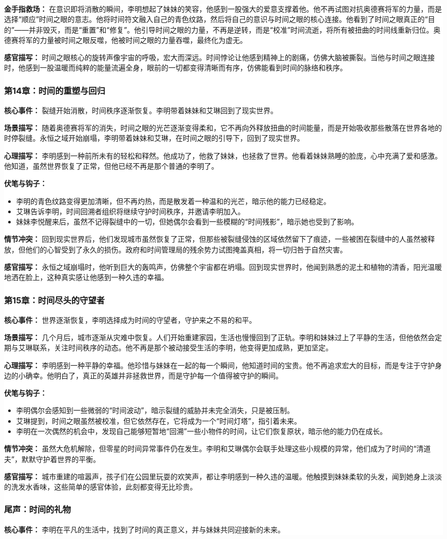 **金手指救场：**
在意识即将消散的瞬间，李明想起了妹妹的笑容，他感到一股强大的爱意支撑着他。他不再试图对抗奥德赛将军的力量，而是选择“顺应”时间之眼的意志。他将时间符文融入自己的青色纹路，然后将自己的意识与时间之眼的核心连接。他看到了时间之眼真正的“目的”——并非毁灭，而是“重置”和“修复”。他引导时间之眼的力量，不再是逆转，而是“校准”时间流逝，将所有被扭曲的时间线重新归位。奥德赛将军的力量被时间之眼反噬，他被时间之眼的力量吞噬，最终化为虚无。

**感官描写：**
时间之眼核心的旋转声像宇宙的呼吸，宏大而深远。时间悖论让他感到精神上的剧痛，仿佛大脑被撕裂。当他与时间之眼连接时，他感到一股温暖而纯粹的能量流遍全身，眼前的一切都变得清晰而有序，仿佛能看到时间的脉络和秩序。

### 第14章：时间的重塑与回归

**核心事件：** 裂缝开始消散，时间秩序逐渐恢复。李明带着妹妹和艾琳回到了现实世界。

**场景描写：**
随着奥德赛将军的消失，时间之眼的光芒逐渐变得柔和，它不再向外释放扭曲的时间能量，而是开始吸收那些散落在世界各地的时停裂缝。永恒之域开始崩塌，李明带着妹妹和艾琳，在时间之眼的引导下，回到了现实世界。

**心理描写：**
李明感到一种前所未有的轻松和释然。他成功了，他救了妹妹，也拯救了世界。他看着妹妹熟睡的脸庞，心中充满了爱和感激。他知道，虽然世界恢复了正常，但他已经不再是那个普通的李明了。

**伏笔与钩子：**
*   李明的青色纹路变得更加清晰，但不再灼热，而是散发着一种温和的光芒，暗示他的能力已经稳定。
*   艾琳告诉李明，时间回溯者组织将继续守护时间秩序，并邀请李明加入。
*   妹妹李悦醒来后，虽然不记得裂缝中的一切，但她偶尔会看到一些模糊的“时间残影”，暗示她也受到了影响。

**情节冲突：**
回到现实世界后，他们发现城市虽然恢复了正常，但那些被裂缝侵蚀的区域依然留下了痕迹，一些被困在裂缝中的人虽然被释放，但他们的心智受到了永久的损伤。政府和时间管理局的残余势力试图掩盖真相，将一切归咎于自然灾害。

**感官描写：**
永恒之域崩塌时，他听到巨大的轰鸣声，仿佛整个宇宙都在坍塌。回到现实世界时，他闻到熟悉的泥土和植物的清香，阳光温暖地洒在脸上，这种真实感让他感到一种久违的幸福。

### 第15章：时间尽头的守望者

**核心事件：** 世界逐渐恢复，李明选择成为时间的守望者，守护来之不易的和平。

**场景描写：**
几个月后，城市逐渐从灾难中恢复。人们开始重建家园，生活也慢慢回到了正轨。李明和妹妹过上了平静的生活，但他依然会定期与艾琳联系，关注时间秩序的动态。他不再是那个被动接受生活的李明，他变得更加成熟，更加坚定。

**心理描写：**
李明感到一种平静的幸福。他珍惜与妹妹在一起的每一个瞬间，他知道时间的宝贵。他不再追求宏大的目标，而是专注于守护身边的小确幸。他明白了，真正的英雄并非拯救世界，而是守护每一个值得被守护的瞬间。

**伏笔与钩子：**
*   李明偶尔会感知到一些微弱的“时间波动”，暗示裂缝的威胁并未完全消失，只是被压制。
*   艾琳提到，时间之眼虽然被校准，但它依然存在，它将成为一个“时间灯塔”，指引着未来。
*   李明在一次偶然的机会中，发现自己能够短暂地“回溯”一些小物件的时间，让它们恢复原状，暗示他的能力仍在成长。

**情节冲突：**
虽然大危机解除，但零星的时间异常事件仍在发生。李明和艾琳偶尔会联手处理这些小规模的异常，他们成为了时间的“清道夫”，默默守护着世界的平衡。

**感官描写：**
城市重建的喧嚣声，孩子们在公园里玩耍的欢笑声，都让李明感到一种久违的温暖。他触摸到妹妹柔软的头发，闻到她身上淡淡的洗发水香味，这些简单的感官体验，此刻都变得无比珍贵。

### 尾声：时间的礼物

**核心事件：** 李明在平凡的生活中，找到了时间的真正意义，并与妹妹共同迎接新的未来。
